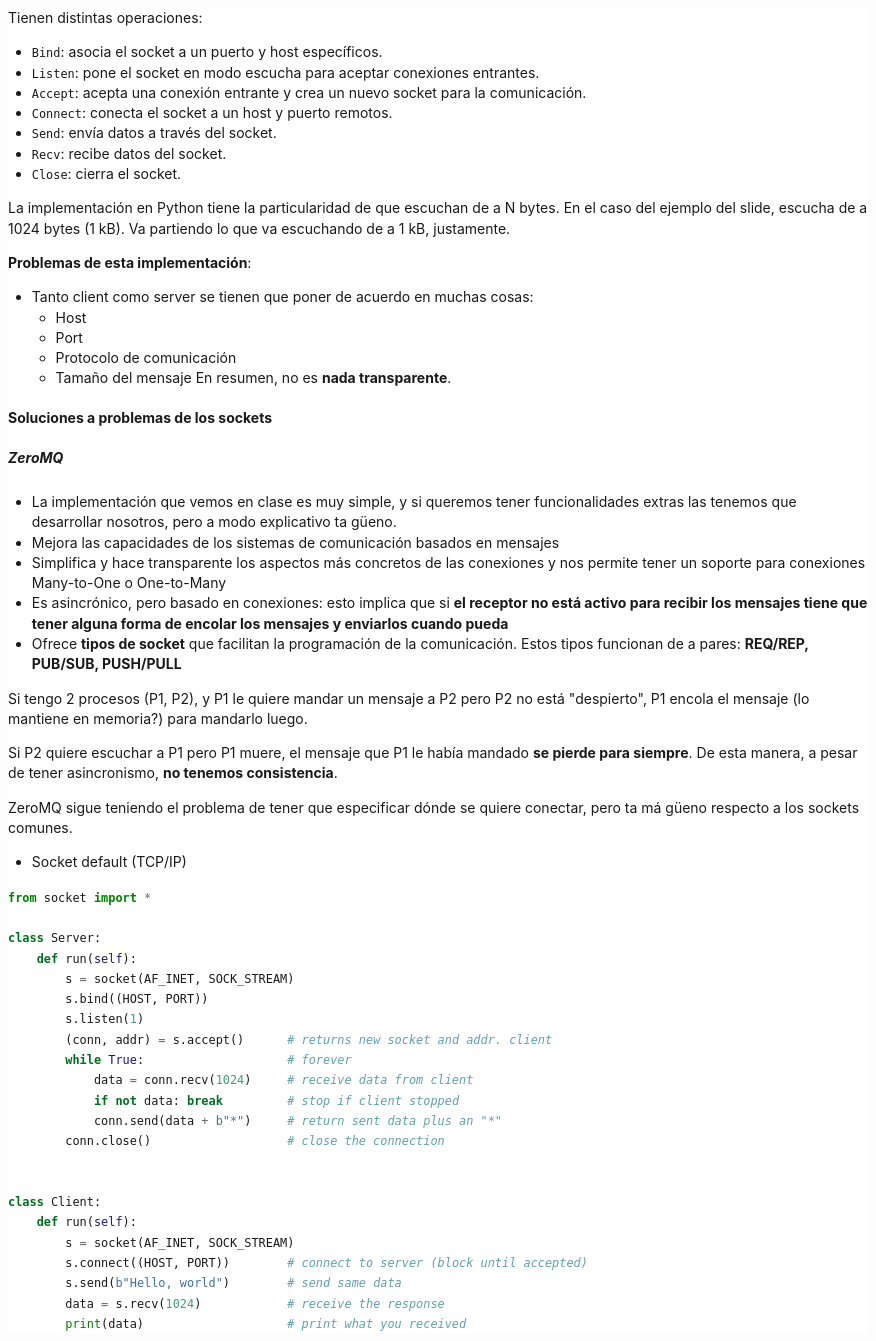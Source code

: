 Tienen distintas operaciones:
- `Bind`: asocia el socket a un puerto y host específicos.
- `Listen`: pone el socket en modo escucha para aceptar conexiones entrantes.
- `Accept`: acepta una conexión entrante y crea un nuevo socket para la comunicación.
- `Connect`: conecta el socket a un host y puerto remotos.
- `Send`: envía datos a través del socket.
- `Recv`: recibe datos del socket.
- `Close`: cierra el socket.

La implementación en Python tiene la particularidad de que escuchan de a N bytes. En el caso del ejemplo del slide, escucha de a 1024 bytes (1 kB).
Va partiendo lo que va escuchando de a 1 kB, justamente.

**Problemas de esta implementación**:
- Tanto client como server se tienen que poner de acuerdo en muchas cosas:
  - Host
  - Port
  - Protocolo de comunicación
  - Tamaño del mensaje
En resumen, no es **nada transparente**.

#### Soluciones a problemas de los sockets
##### ZeroMQ
- La implementación que vemos en clase es muy simple, y si queremos tener funcionalidades extras las tenemos que desarrollar nosotros, pero a modo explicativo ta güeno.
- Mejora las capacidades de los sistemas de comunicación basados en mensajes
- Simplifica y hace transparente los aspectos más concretos de las conexiones y nos permite tener un soporte para conexiones Many-to-One o One-to-Many
- Es asincrónico, pero basado en conexiones: esto implica que si **el receptor no está activo para recibir los mensajes tiene que tener alguna forma de encolar los mensajes y enviarlos cuando pueda**
- Ofrece **tipos de socket** que facilitan la programación de la comunicación. Estos tipos funcionan de a pares: **REQ/REP, PUB/SUB, PUSH/PULL**

Si tengo 2 procesos (P1, P2), y P1 le quiere mandar un mensaje a P2 pero P2 no está "despierto", P1 encola el mensaje (lo mantiene en memoria?) para mandarlo luego.

Si P2 quiere escuchar a P1 pero P1 muere, el mensaje que P1 le había mandado **se pierde para siempre**. De esta manera, a pesar de tener asincronismo, **no tenemos consistencia**.

ZeroMQ sigue teniendo el problema de tener que especificar dónde se quiere conectar, pero ta má güeno respecto a los sockets comunes.

- Socket default (TCP/IP)
```python
from socket import *

class Server:
    def run(self):
        s = socket(AF_INET, SOCK_STREAM)
        s.bind((HOST, PORT))
        s.listen(1)
        (conn, addr) = s.accept()      # returns new socket and addr. client
        while True:                    # forever
            data = conn.recv(1024)     # receive data from client
            if not data: break         # stop if client stopped
            conn.send(data + b"*")     # return sent data plus an "*"
        conn.close()                   # close the connection


class Client:
    def run(self):
        s = socket(AF_INET, SOCK_STREAM)
        s.connect((HOST, PORT))        # connect to server (block until accepted)
        s.send(b"Hello, world")        # send same data
        data = s.recv(1024)            # receive the response
        print(data)                    # print what you received
```
